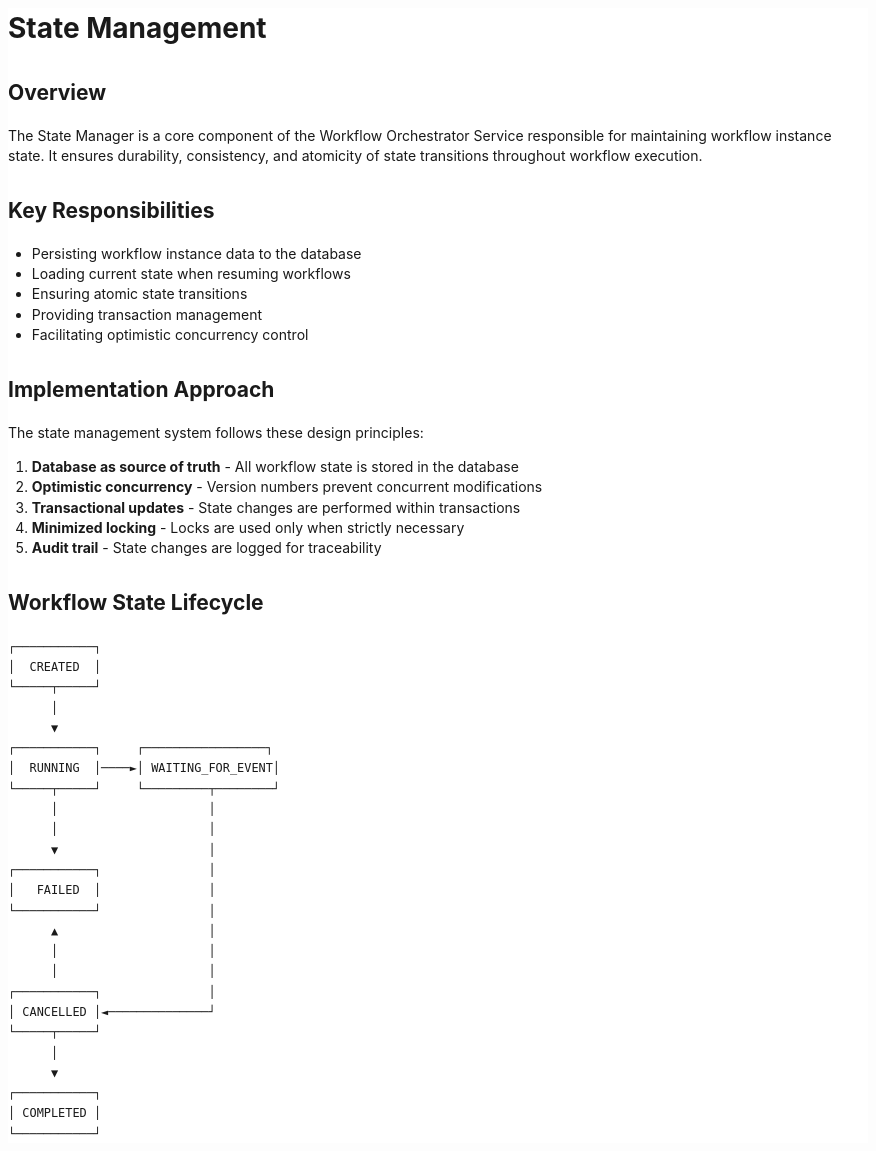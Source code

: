 # State Management

## Overview

The State Manager is a core component of the Workflow Orchestrator Service responsible for maintaining workflow instance state. It ensures durability, consistency, and atomicity of state transitions throughout workflow execution.

## Key Responsibilities

* Persisting workflow instance data to the database
* Loading current state when resuming workflows
* Ensuring atomic state transitions
* Providing transaction management
* Facilitating optimistic concurrency control

## Implementation Approach

The state management system follows these design principles:


1. **Database as source of truth** - All workflow state is stored in the database
2. **Optimistic concurrency** - Version numbers prevent concurrent modifications
3. **Transactional updates** - State changes are performed within transactions
4. **Minimized locking** - Locks are used only when strictly necessary
5. **Audit trail** - State changes are logged for traceability

## Workflow State Lifecycle

```
┌───────────┐
│  CREATED  │
└─────┬─────┘
      │
      ▼
┌───────────┐     ┌─────────────────┐
│  RUNNING  │────►│ WAITING_FOR_EVENT│
└─────┬─────┘     └─────────┬────────┘
      │                     │
      │                     │
      ▼                     │
┌───────────┐               │
│   FAILED  │               │
└───────────┘               │
      ▲                     │
      │                     │
      │                     │
┌───────────┐               │
│ CANCELLED │◄──────────────┘
└─────┬─────┘
      │
      ▼
┌───────────┐
│ COMPLETED │
└───────────┘
```
